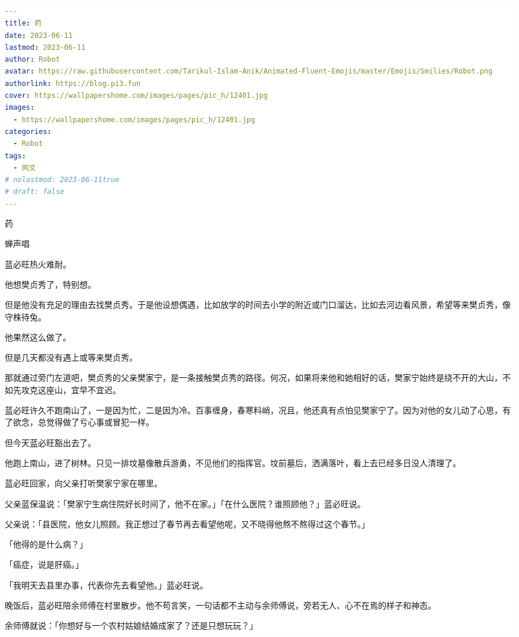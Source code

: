 ```yaml
---
title: 药
date: 2023-06-11
lastmod: 2023-06-11
author: Robot
avatar: https://raw.githubusercontent.com/Tarikul-Islam-Anik/Animated-Fluent-Emojis/master/Emojis/Smilies/Robot.png
authorlink: https://blog.pi3.fun
cover: https://wallpapershome.com/images/pages/pic_h/12401.jpg
images:
  - https://wallpapershome.com/images/pages/pic_h/12401.jpg
categories:
  - Robot
tags:
  - 网文
# nolastmod: 2023-06-11true
# draft: false
---
```




药

蝉声唱

蓝必旺热火难耐。

他想樊贞秀了，特别想。

但是他没有充足的理由去找樊贞秀。于是他设想偶遇，比如放学的时间去小学的附近或门口溜达，比如去河边看风景，希望等来樊贞秀，像守株待兔。

他果然这么做了。

但是几天都没有遇上或等来樊贞秀。

那就通过旁门左道吧，樊贞秀的父亲樊家宁，是一条接触樊贞秀的路径。何况，如果将来他和她相好的话，樊家宁始终是绕不开的大山，不如先攻克这座山，宜早不宜迟。

蓝必旺许久不跑南山了，一是因为忙，二是因为冷。百事缠身，春寒料峭，况且，他还真有点怕见樊家宁了。因为对他的女儿动了心思，有了欲念，总觉得做了亏心事或冒犯一样。

但今天蓝必旺豁出去了。

他跑上南山，进了树林。只见一排坟墓像散兵游勇，不见他们的指挥官。坟前墓后，洒满落叶，看上去已经多日没人清理了。

蓝必旺回家，向父亲打听樊家宁家在哪里。

父亲蓝保温说：「樊家宁生病住院好长时间了，他不在家。」「在什么医院？谁照顾他？」蓝必旺说。

父亲说：「县医院，他女儿照顾。我正想过了春节再去看望他呢，又不晓得他熬不熬得过这个春节。」

「他得的是什么病？」

「癌症，说是肝癌。」

「我明天去县里办事，代表你先去看望他。」蓝必旺说。

晚饭后，蓝必旺陪余师傅在村里散步。他不苟言笑，一句话都不主动与余师傅说，旁若无人、心不在焉的样子和神态。

余师傅就说：「你想好与一个农村姑娘结婚成家了？还是只想玩玩？」
